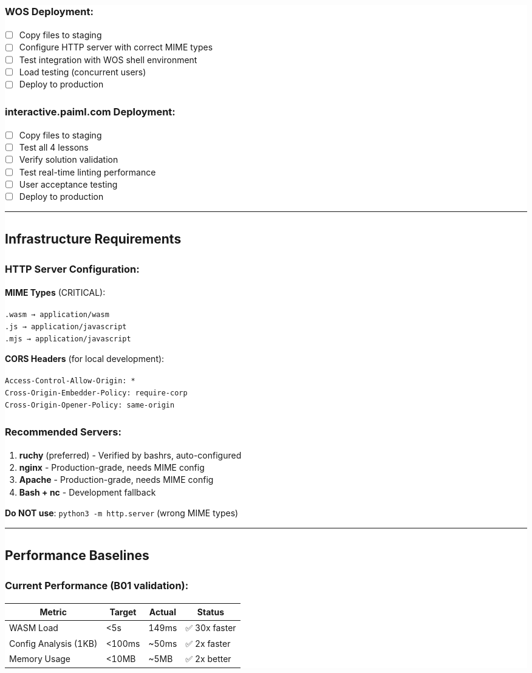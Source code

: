 ### WOS Deployment:
- [ ] Copy files to staging
- [ ] Configure HTTP server with correct MIME types
- [ ] Test integration with WOS shell environment
- [ ] Load testing (concurrent users)
- [ ] Deploy to production

### interactive.paiml.com Deployment:
- [ ] Copy files to staging
- [ ] Test all 4 lessons
- [ ] Verify solution validation
- [ ] Test real-time linting performance
- [ ] User acceptance testing
- [ ] Deploy to production

---

## Infrastructure Requirements

### HTTP Server Configuration:

**MIME Types** (CRITICAL):
```
.wasm → application/wasm
.js → application/javascript
.mjs → application/javascript
```

**CORS Headers** (for local development):
```
Access-Control-Allow-Origin: *
Cross-Origin-Embedder-Policy: require-corp
Cross-Origin-Opener-Policy: same-origin
```

### Recommended Servers:
1. **ruchy** (preferred) - Verified by bashrs, auto-configured
2. **nginx** - Production-grade, needs MIME config
3. **Apache** - Production-grade, needs MIME config
4. **Bash + nc** - Development fallback

**Do NOT use**: `python3 -m http.server` (wrong MIME types)

---

## Performance Baselines

### Current Performance (B01 validation):

| Metric | Target | Actual | Status |
|--------|--------|--------|--------|
| WASM Load | <5s | 149ms | ✅ 30x faster |
| Config Analysis (1KB) | <100ms | ~50ms | ✅ 2x faster |
| Memory Usage | <10MB | ~5MB | ✅ 2x better |
